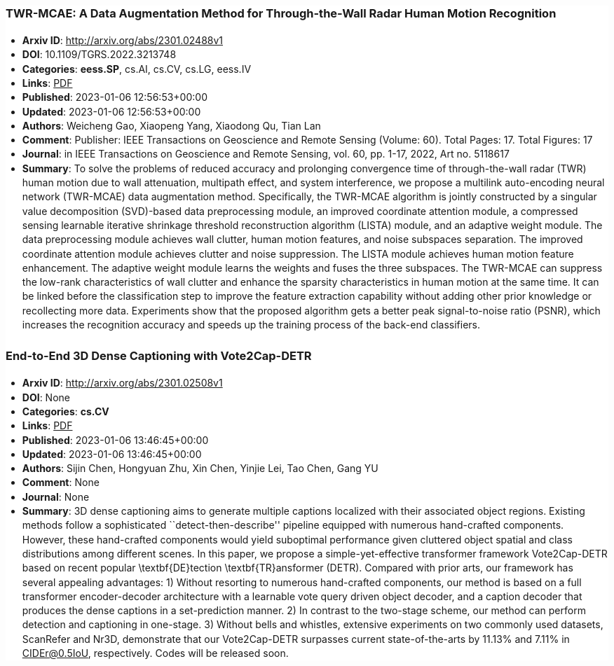 

### TWR-MCAE: A Data Augmentation Method for Through-the-Wall Radar Human Motion Recognition
- **Arxiv ID**: http://arxiv.org/abs/2301.02488v1
- **DOI**: 10.1109/TGRS.2022.3213748
- **Categories**: **eess.SP**, cs.AI, cs.CV, cs.LG, eess.IV
- **Links**: [PDF](http://arxiv.org/pdf/2301.02488v1)
- **Published**: 2023-01-06 12:56:53+00:00
- **Updated**: 2023-01-06 12:56:53+00:00
- **Authors**: Weicheng Gao, Xiaopeng Yang, Xiaodong Qu, Tian Lan
- **Comment**: Publisher: IEEE Transactions on Geoscience and Remote Sensing
  (Volume: 60). Total Pages: 17. Total Figures: 17
- **Journal**: in IEEE Transactions on Geoscience and Remote Sensing, vol. 60,
  pp. 1-17, 2022, Art no. 5118617
- **Summary**: To solve the problems of reduced accuracy and prolonging convergence time of through-the-wall radar (TWR) human motion due to wall attenuation, multipath effect, and system interference, we propose a multilink auto-encoding neural network (TWR-MCAE) data augmentation method. Specifically, the TWR-MCAE algorithm is jointly constructed by a singular value decomposition (SVD)-based data preprocessing module, an improved coordinate attention module, a compressed sensing learnable iterative shrinkage threshold reconstruction algorithm (LISTA) module, and an adaptive weight module. The data preprocessing module achieves wall clutter, human motion features, and noise subspaces separation. The improved coordinate attention module achieves clutter and noise suppression. The LISTA module achieves human motion feature enhancement. The adaptive weight module learns the weights and fuses the three subspaces. The TWR-MCAE can suppress the low-rank characteristics of wall clutter and enhance the sparsity characteristics in human motion at the same time. It can be linked before the classification step to improve the feature extraction capability without adding other prior knowledge or recollecting more data. Experiments show that the proposed algorithm gets a better peak signal-to-noise ratio (PSNR), which increases the recognition accuracy and speeds up the training process of the back-end classifiers.



### End-to-End 3D Dense Captioning with Vote2Cap-DETR
- **Arxiv ID**: http://arxiv.org/abs/2301.02508v1
- **DOI**: None
- **Categories**: **cs.CV**
- **Links**: [PDF](http://arxiv.org/pdf/2301.02508v1)
- **Published**: 2023-01-06 13:46:45+00:00
- **Updated**: 2023-01-06 13:46:45+00:00
- **Authors**: Sijin Chen, Hongyuan Zhu, Xin Chen, Yinjie Lei, Tao Chen, Gang YU
- **Comment**: None
- **Journal**: None
- **Summary**: 3D dense captioning aims to generate multiple captions localized with their associated object regions. Existing methods follow a sophisticated ``detect-then-describe'' pipeline equipped with numerous hand-crafted components. However, these hand-crafted components would yield suboptimal performance given cluttered object spatial and class distributions among different scenes. In this paper, we propose a simple-yet-effective transformer framework Vote2Cap-DETR based on recent popular \textbf{DE}tection \textbf{TR}ansformer (DETR). Compared with prior arts, our framework has several appealing advantages: 1) Without resorting to numerous hand-crafted components, our method is based on a full transformer encoder-decoder architecture with a learnable vote query driven object decoder, and a caption decoder that produces the dense captions in a set-prediction manner. 2) In contrast to the two-stage scheme, our method can perform detection and captioning in one-stage. 3) Without bells and whistles, extensive experiments on two commonly used datasets, ScanRefer and Nr3D, demonstrate that our Vote2Cap-DETR surpasses current state-of-the-arts by 11.13\% and 7.11\% in CIDEr@0.5IoU, respectively. Codes will be released soon.
